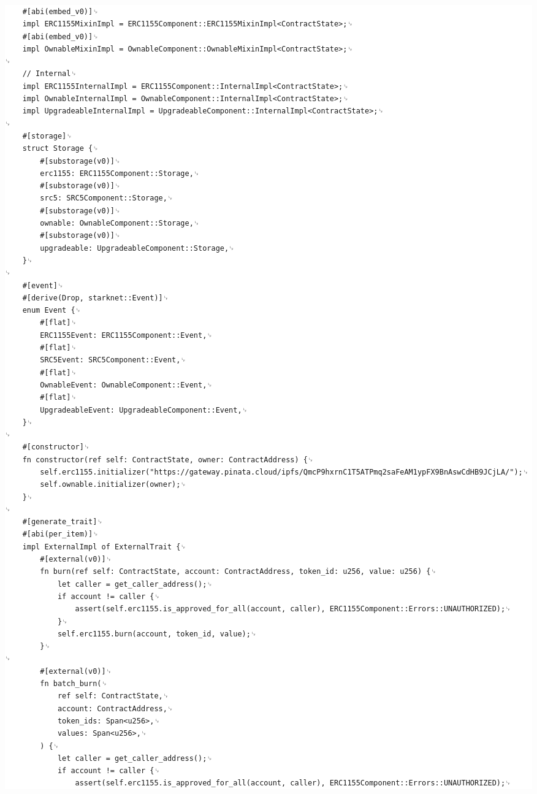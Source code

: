         #[abi(embed_v0)]␊
        impl ERC1155MixinImpl = ERC1155Component::ERC1155MixinImpl<ContractState>;␊
        #[abi(embed_v0)]␊
        impl OwnableMixinImpl = OwnableComponent::OwnableMixinImpl<ContractState>;␊
    ␊
        // Internal␊
        impl ERC1155InternalImpl = ERC1155Component::InternalImpl<ContractState>;␊
        impl OwnableInternalImpl = OwnableComponent::InternalImpl<ContractState>;␊
        impl UpgradeableInternalImpl = UpgradeableComponent::InternalImpl<ContractState>;␊
    ␊
        #[storage]␊
        struct Storage {␊
            #[substorage(v0)]␊
            erc1155: ERC1155Component::Storage,␊
            #[substorage(v0)]␊
            src5: SRC5Component::Storage,␊
            #[substorage(v0)]␊
            ownable: OwnableComponent::Storage,␊
            #[substorage(v0)]␊
            upgradeable: UpgradeableComponent::Storage,␊
        }␊
    ␊
        #[event]␊
        #[derive(Drop, starknet::Event)]␊
        enum Event {␊
            #[flat]␊
            ERC1155Event: ERC1155Component::Event,␊
            #[flat]␊
            SRC5Event: SRC5Component::Event,␊
            #[flat]␊
            OwnableEvent: OwnableComponent::Event,␊
            #[flat]␊
            UpgradeableEvent: UpgradeableComponent::Event,␊
        }␊
    ␊
        #[constructor]␊
        fn constructor(ref self: ContractState, owner: ContractAddress) {␊
            self.erc1155.initializer("https://gateway.pinata.cloud/ipfs/QmcP9hxrnC1T5ATPmq2saFeAM1ypFX9BnAswCdHB9JCjLA/");␊
            self.ownable.initializer(owner);␊
        }␊
    ␊
        #[generate_trait]␊
        #[abi(per_item)]␊
        impl ExternalImpl of ExternalTrait {␊
            #[external(v0)]␊
            fn burn(ref self: ContractState, account: ContractAddress, token_id: u256, value: u256) {␊
                let caller = get_caller_address();␊
                if account != caller {␊
                    assert(self.erc1155.is_approved_for_all(account, caller), ERC1155Component::Errors::UNAUTHORIZED);␊
                }␊
                self.erc1155.burn(account, token_id, value);␊
            }␊
    ␊
            #[external(v0)]␊
            fn batch_burn(␊
                ref self: ContractState,␊
                account: ContractAddress,␊
                token_ids: Span<u256>,␊
                values: Span<u256>,␊
            ) {␊
                let caller = get_caller_address();␊
                if account != caller {␊
                    assert(self.erc1155.is_approved_for_all(account, caller), ERC1155Component::Errors::UNAUTHORIZED);␊